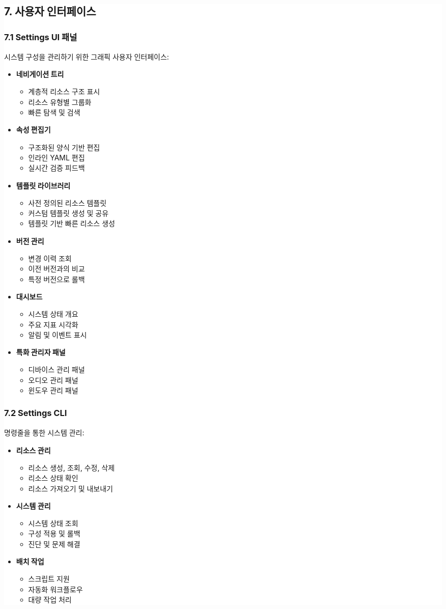 ## 7. 사용자 인터페이스

### 7.1 Settings UI 패널

시스템 구성을 관리하기 위한 그래픽 사용자 인터페이스:

- **네비게이션 트리**
  - 계층적 리소스 구조 표시
  - 리소스 유형별 그룹화
  - 빠른 탐색 및 검색

- **속성 편집기**
  - 구조화된 양식 기반 편집
  - 인라인 YAML 편집
  - 실시간 검증 피드백

- **템플릿 라이브러리**
  - 사전 정의된 리소스 템플릿
  - 커스텀 템플릿 생성 및 공유
  - 템플릿 기반 빠른 리소스 생성

- **버전 관리**
  - 변경 이력 조회
  - 이전 버전과의 비교
  - 특정 버전으로 롤백

- **대시보드**
  - 시스템 상태 개요
  - 주요 지표 시각화
  - 알림 및 이벤트 표시

- **특화 관리자 패널**
  - 디바이스 관리 패널
  - 오디오 관리 패널
  - 윈도우 관리 패널

### 7.2 Settings CLI

명령줄을 통한 시스템 관리:

- **리소스 관리**
  - 리소스 생성, 조회, 수정, 삭제
  - 리소스 상태 확인
  - 리소스 가져오기 및 내보내기

- **시스템 관리**
  - 시스템 상태 조회
  - 구성 적용 및 롤백
  - 진단 및 문제 해결

- **배치 작업**
  - 스크립트 지원
  - 자동화 워크플로우
  - 대량 작업 처리

